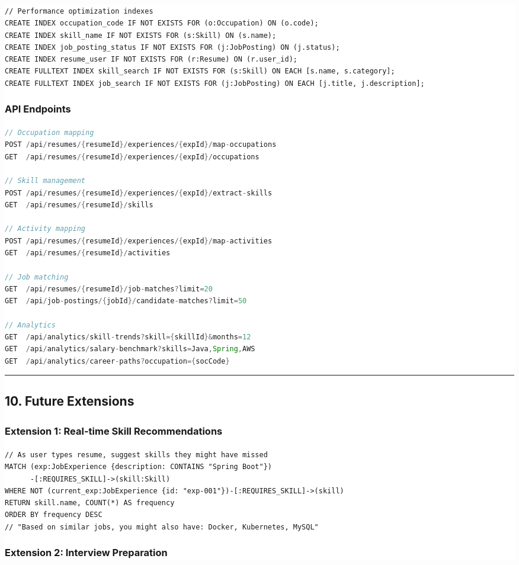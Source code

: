 ```cypher
// Performance optimization indexes
CREATE INDEX occupation_code IF NOT EXISTS FOR (o:Occupation) ON (o.code);
CREATE INDEX skill_name IF NOT EXISTS FOR (s:Skill) ON (s.name);
CREATE INDEX job_posting_status IF NOT EXISTS FOR (j:JobPosting) ON (j.status);
CREATE INDEX resume_user IF NOT EXISTS FOR (r:Resume) ON (r.user_id);
CREATE FULLTEXT INDEX skill_search IF NOT EXISTS FOR (s:Skill) ON EACH [s.name, s.category];
CREATE FULLTEXT INDEX job_search IF NOT EXISTS FOR (j:JobPosting) ON EACH [j.title, j.description];
```

### API Endpoints

```java
// Occupation mapping
POST /api/resumes/{resumeId}/experiences/{expId}/map-occupations
GET  /api/resumes/{resumeId}/experiences/{expId}/occupations

// Skill management
POST /api/resumes/{resumeId}/experiences/{expId}/extract-skills
GET  /api/resumes/{resumeId}/skills

// Activity mapping
POST /api/resumes/{resumeId}/experiences/{expId}/map-activities
GET  /api/resumes/{resumeId}/activities

// Job matching
GET  /api/resumes/{resumeId}/job-matches?limit=20
GET  /api/job-postings/{jobId}/candidate-matches?limit=50

// Analytics
GET  /api/analytics/skill-trends?skill={skillId}&months=12
GET  /api/analytics/salary-benchmark?skills=Java,Spring,AWS
GET  /api/analytics/career-paths?occupation={socCode}
```

---

## 10. Future Extensions

### Extension 1: Real-time Skill Recommendations

```cypher
// As user types resume, suggest skills they might have missed
MATCH (exp:JobExperience {description: CONTAINS "Spring Boot"})
      -[:REQUIRES_SKILL]->(skill:Skill)
WHERE NOT (current_exp:JobExperience {id: "exp-001"})-[:REQUIRES_SKILL]->(skill)
RETURN skill.name, COUNT(*) AS frequency
ORDER BY frequency DESC
// "Based on similar jobs, you might also have: Docker, Kubernetes, MySQL"
```

### Extension 2: Interview Preparation
